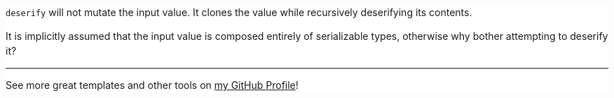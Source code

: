 `deserify` will not mutate the input value. It clones the value while recursively deserifying its contents.

It is implicitly assumed that the input value is composed entirely of serializable types, otherwise why bother attempting to deserify it?

---

See more great templates and other tools on
[my GitHub Profile](https://github.com/karmaniverous)!
